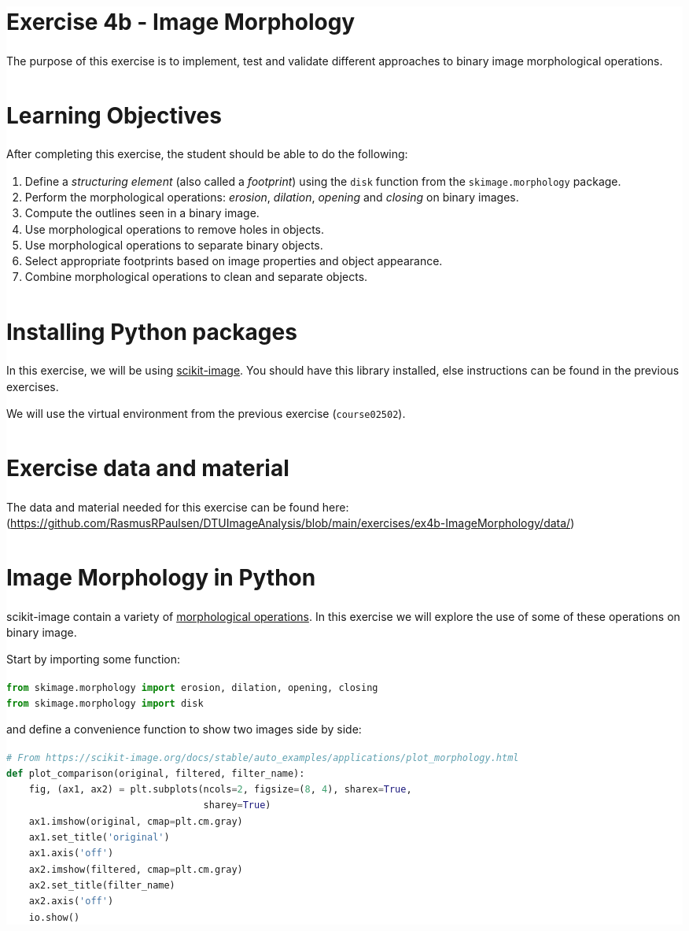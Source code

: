 # Exercise 4b - Image Morphology

The purpose of this exercise is to implement, test and validate different approaches to binary image morphological operations.

# Learning Objectives

After completing this exercise, the student should be able to do the following:

1. Define a _structuring element_ (also called a _footprint_) using the `disk` function from the `skimage.morphology` package.
2. Perform the morphological operations: _erosion_, _dilation_, _opening_ and _closing_ on binary images.
3. Compute the outlines seen in a binary image.
4. Use morphological operations to remove holes in objects.
5. Use morphological operations to separate binary objects.
6. Select appropriate footprints based on image properties and object appearance.
7. Combine morphological operations to clean and separate objects.

# Installing Python packages

In this exercise, we will be using [scikit-image](https://scikit-image.org/). You should have this library installed, else instructions can be found in the previous exercises.

We will use the virtual environment from the previous exercise (`course02502`).

# Exercise data and material

The data and material needed for this exercise can be found here:
(https://github.com/RasmusRPaulsen/DTUImageAnalysis/blob/main/exercises/ex4b-ImageMorphology/data/)

# Image Morphology in Python

scikit-image contain a variety of [morphological operations](https://scikit-image.org/docs/stable/api/skimage.morphology.html). In this exercise we will explore the use of some of these operations on binary image.

Start by importing some function:

```python
from skimage.morphology import erosion, dilation, opening, closing
from skimage.morphology import disk
```

and define a convenience function to show two images side by side:

```python
# From https://scikit-image.org/docs/stable/auto_examples/applications/plot_morphology.html
def plot_comparison(original, filtered, filter_name):
    fig, (ax1, ax2) = plt.subplots(ncols=2, figsize=(8, 4), sharex=True,
                                   sharey=True)
    ax1.imshow(original, cmap=plt.cm.gray)
    ax1.set_title('original')
    ax1.axis('off')
    ax2.imshow(filtered, cmap=plt.cm.gray)
    ax2.set_title(filter_name)
    ax2.axis('off')
    io.show()
```
